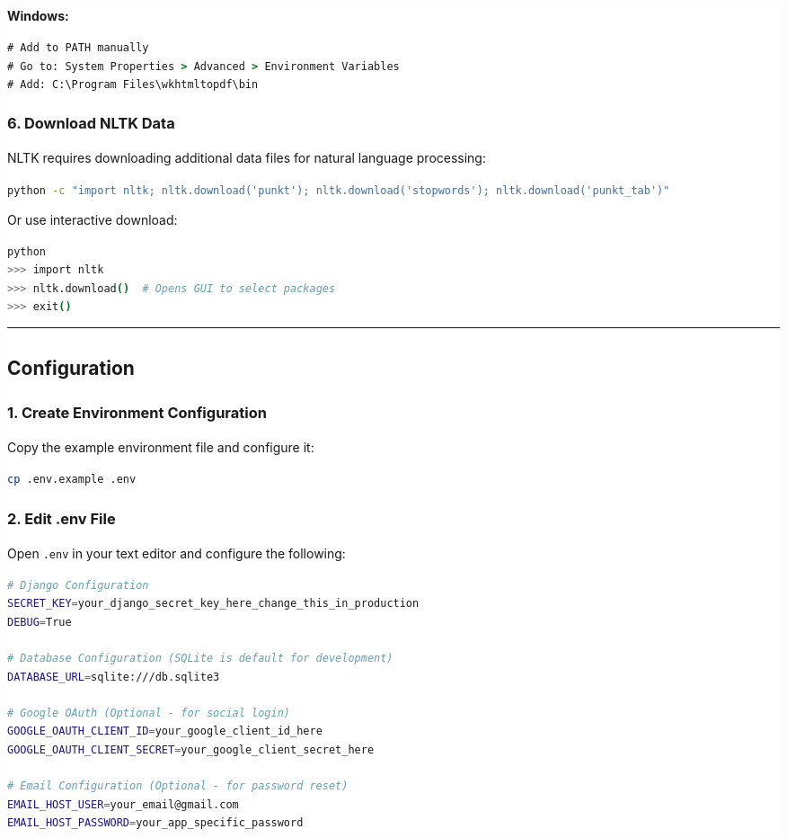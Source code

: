 **Windows:**
```cmd
# Add to PATH manually
# Go to: System Properties > Advanced > Environment Variables
# Add: C:\Program Files\wkhtmltopdf\bin
```

### 6. Download NLTK Data

NLTK requires downloading additional data files for natural language processing:

```bash
python -c "import nltk; nltk.download('punkt'); nltk.download('stopwords'); nltk.download('punkt_tab')"
```

Or use interactive download:
```bash
python
>>> import nltk
>>> nltk.download()  # Opens GUI to select packages
>>> exit()
```

---

## Configuration

### 1. Create Environment Configuration

Copy the example environment file and configure it:

```bash
cp .env.example .env
```

### 2. Edit .env File

Open `.env` in your text editor and configure the following:

```bash
# Django Configuration
SECRET_KEY=your_django_secret_key_here_change_this_in_production
DEBUG=True

# Database Configuration (SQLite is default for development)
DATABASE_URL=sqlite:///db.sqlite3

# Google OAuth (Optional - for social login)
GOOGLE_OAUTH_CLIENT_ID=your_google_client_id_here
GOOGLE_OAUTH_CLIENT_SECRET=your_google_client_secret_here

# Email Configuration (Optional - for password reset)
EMAIL_HOST_USER=your_email@gmail.com
EMAIL_HOST_PASSWORD=your_app_specific_password
```
